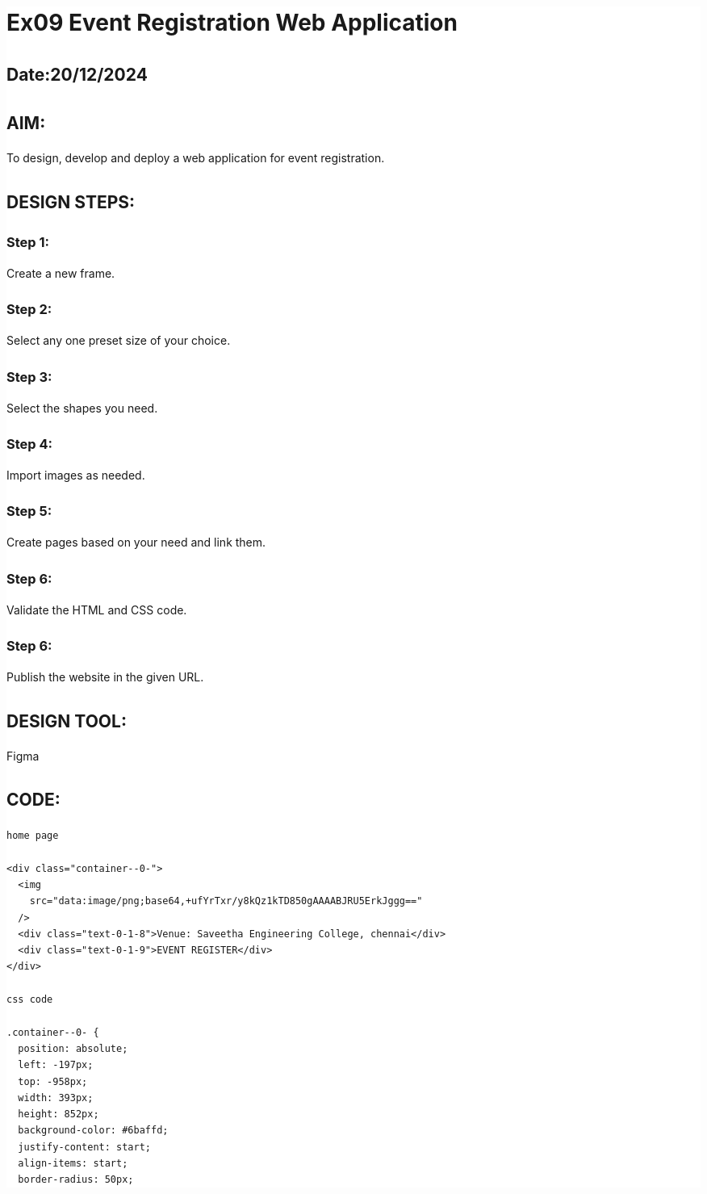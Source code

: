 # Ex09 Event Registration Web Application
## Date:20/12/2024

## AIM:
To design, develop and deploy a web application for event registration.

## DESIGN STEPS:

### Step 1:
Create a new frame.

### Step 2:
Select any one preset size of your choice.

### Step 3:
Select the shapes you need.

### Step 4:
Import images as needed.

### Step 5:
Create pages based on your need and link them.

### Step 6:

Validate the HTML and CSS code.

### Step 6:

Publish the website in the given URL.

## DESIGN TOOL:
Figma

## CODE:
```
home page

<div class="container--0-">
  <img
    src="data:image/png;base64,+ufYrTxr/y8kQz1kTD850gAAAABJRU5ErkJggg=="
  />
  <div class="text-0-1-8">Venue: Saveetha Engineering College, chennai</div>
  <div class="text-0-1-9">EVENT REGISTER</div>
</div>

css code

.container--0- {
  position: absolute;
  left: -197px;
  top: -958px;
  width: 393px;
  height: 852px;
  background-color: #6baffd;
  justify-content: start;
  align-items: start;
  border-radius: 50px;
```